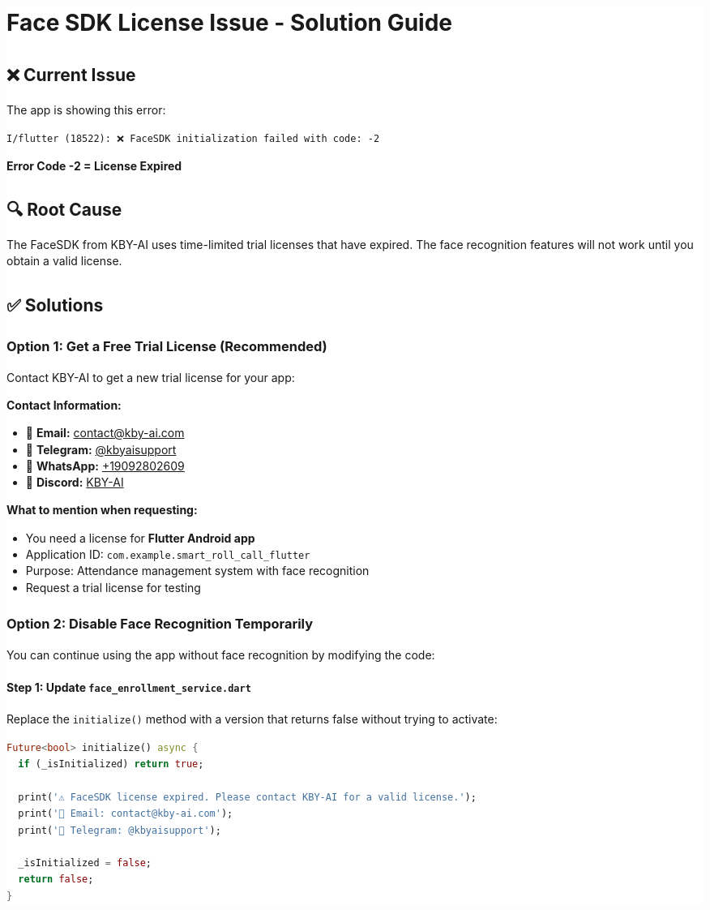 # Face SDK License Issue - Solution Guide

## ❌ Current Issue

The app is showing this error:
```
I/flutter (18522): ❌ FaceSDK initialization failed with code: -2
```

**Error Code -2 = License Expired**

## 🔍 Root Cause

The FaceSDK from KBY-AI uses time-limited trial licenses that have expired. The face recognition features will not work until you obtain a valid license.

## ✅ Solutions

### Option 1: Get a Free Trial License (Recommended)

Contact KBY-AI to get a new trial license for your app:

**Contact Information:**
- 📧 **Email:** contact@kby-ai.com
- 💬 **Telegram:** [@kbyaisupport](https://t.me/kbyaisupport)
- 📱 **WhatsApp:** [+19092802609](https://wa.me/+19092802609)
- 💭 **Discord:** [KBY-AI](https://discord.gg/CgHtWQ3k9T)

**What to mention when requesting:**
- You need a license for **Flutter Android app**
- Application ID: `com.example.smart_roll_call_flutter`
- Purpose: Attendance management system with face recognition
- Request a trial license for testing

### Option 2: Disable Face Recognition Temporarily

You can continue using the app without face recognition by modifying the code:

#### Step 1: Update `face_enrollment_service.dart`

Replace the `initialize()` method with a version that returns false without trying to activate:

```dart
Future<bool> initialize() async {
  if (_isInitialized) return true;
  
  print('⚠️ FaceSDK license expired. Please contact KBY-AI for a valid license.');
  print('📧 Email: contact@kby-ai.com');
  print('💬 Telegram: @kbyaisupport');
  
  _isInitialized = false;
  return false;
}
```
